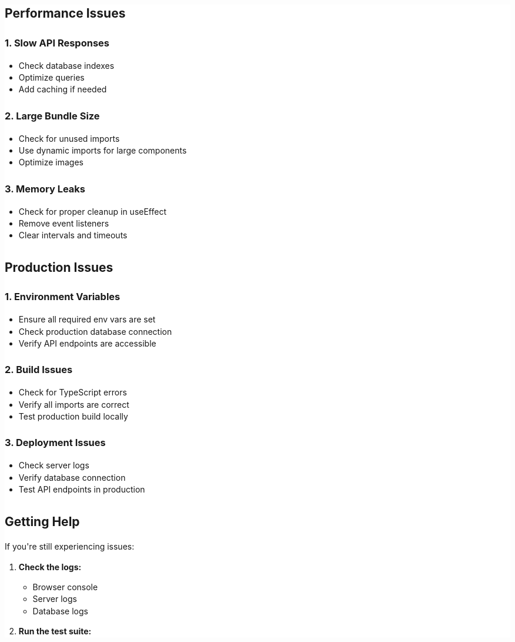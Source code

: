 ## Performance Issues

### 1. Slow API Responses

- Check database indexes
- Optimize queries
- Add caching if needed

### 2. Large Bundle Size

- Check for unused imports
- Use dynamic imports for large components
- Optimize images

### 3. Memory Leaks

- Check for proper cleanup in useEffect
- Remove event listeners
- Clear intervals and timeouts

## Production Issues

### 1. Environment Variables

- Ensure all required env vars are set
- Check production database connection
- Verify API endpoints are accessible

### 2. Build Issues

- Check for TypeScript errors
- Verify all imports are correct
- Test production build locally

### 3. Deployment Issues

- Check server logs
- Verify database connection
- Test API endpoints in production

## Getting Help

If you're still experiencing issues:

1. **Check the logs:**

   - Browser console
   - Server logs
   - Database logs

2. **Run the test suite:**
